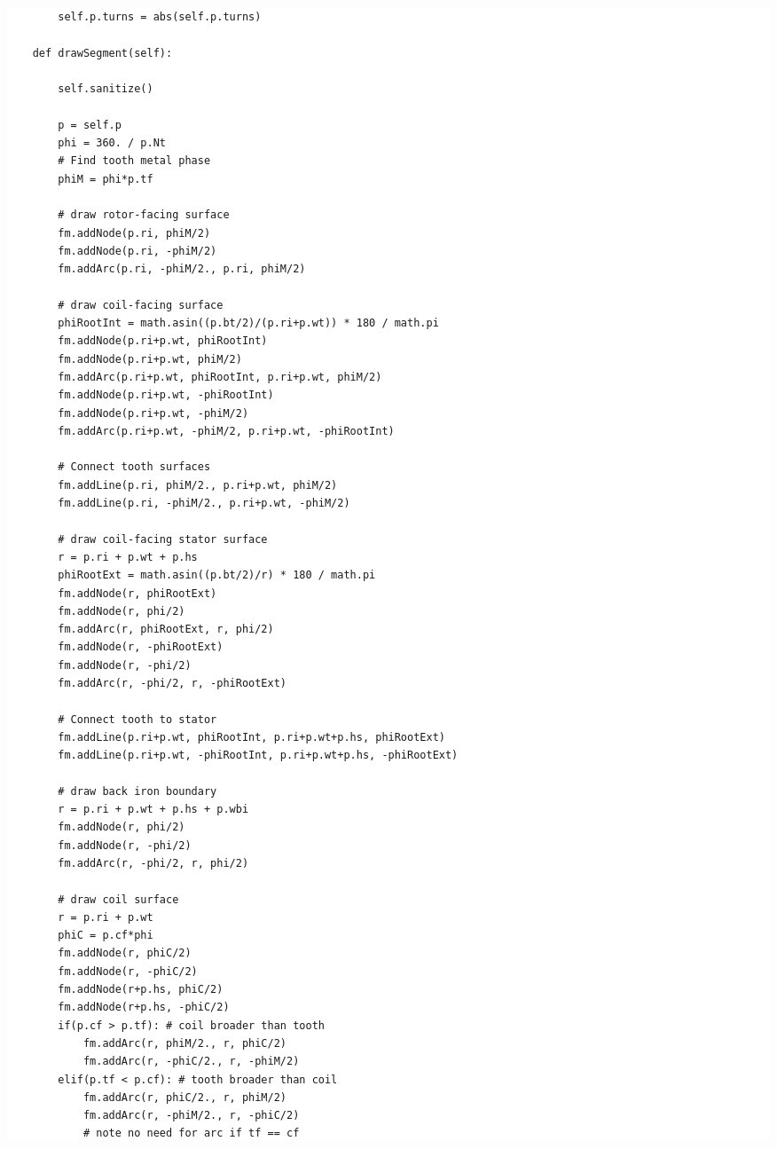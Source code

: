 ```
        self.p.turns = abs(self.p.turns)

    def drawSegment(self):

        self.sanitize()

        p = self.p
        phi = 360. / p.Nt
        # Find tooth metal phase
        phiM = phi*p.tf

        # draw rotor-facing surface
        fm.addNode(p.ri, phiM/2)
        fm.addNode(p.ri, -phiM/2)
        fm.addArc(p.ri, -phiM/2., p.ri, phiM/2)

        # draw coil-facing surface
        phiRootInt = math.asin((p.bt/2)/(p.ri+p.wt)) * 180 / math.pi
        fm.addNode(p.ri+p.wt, phiRootInt)
        fm.addNode(p.ri+p.wt, phiM/2)
        fm.addArc(p.ri+p.wt, phiRootInt, p.ri+p.wt, phiM/2)
        fm.addNode(p.ri+p.wt, -phiRootInt)
        fm.addNode(p.ri+p.wt, -phiM/2)
        fm.addArc(p.ri+p.wt, -phiM/2, p.ri+p.wt, -phiRootInt)

        # Connect tooth surfaces
        fm.addLine(p.ri, phiM/2., p.ri+p.wt, phiM/2)
        fm.addLine(p.ri, -phiM/2., p.ri+p.wt, -phiM/2)

        # draw coil-facing stator surface
        r = p.ri + p.wt + p.hs
        phiRootExt = math.asin((p.bt/2)/r) * 180 / math.pi
        fm.addNode(r, phiRootExt)
        fm.addNode(r, phi/2)
        fm.addArc(r, phiRootExt, r, phi/2)
        fm.addNode(r, -phiRootExt)
        fm.addNode(r, -phi/2)
        fm.addArc(r, -phi/2, r, -phiRootExt)

        # Connect tooth to stator
        fm.addLine(p.ri+p.wt, phiRootInt, p.ri+p.wt+p.hs, phiRootExt)
        fm.addLine(p.ri+p.wt, -phiRootInt, p.ri+p.wt+p.hs, -phiRootExt)

        # draw back iron boundary
        r = p.ri + p.wt + p.hs + p.wbi
        fm.addNode(r, phi/2)
        fm.addNode(r, -phi/2)
        fm.addArc(r, -phi/2, r, phi/2)

        # draw coil surface
        r = p.ri + p.wt
        phiC = p.cf*phi
        fm.addNode(r, phiC/2)
        fm.addNode(r, -phiC/2)
        fm.addNode(r+p.hs, phiC/2)
        fm.addNode(r+p.hs, -phiC/2)
        if(p.cf > p.tf): # coil broader than tooth 
            fm.addArc(r, phiM/2., r, phiC/2)
            fm.addArc(r, -phiC/2., r, -phiM/2)
        elif(p.tf < p.cf): # tooth broader than coil
            fm.addArc(r, phiC/2., r, phiM/2)
            fm.addArc(r, -phiM/2., r, -phiC/2)
            # note no need for arc if tf == cf
```